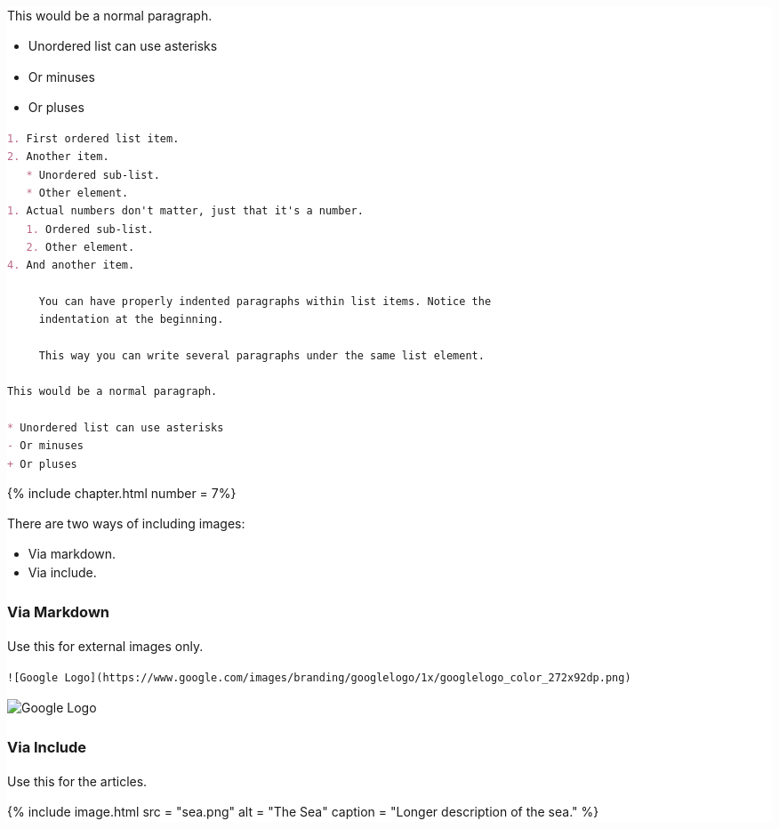 This would be a normal paragraph.

* Unordered list can use asterisks
- Or minuses
+ Or pluses

```markdown
1. First ordered list item.
2. Another item.
   * Unordered sub-list.
   * Other element.
1. Actual numbers don't matter, just that it's a number.
   1. Ordered sub-list.
   2. Other element.
4. And another item.

     You can have properly indented paragraphs within list items. Notice the
     indentation at the beginning.

     This way you can write several paragraphs under the same list element.

This would be a normal paragraph.

* Unordered list can use asterisks
- Or minuses
+ Or pluses
```

{% include chapter.html number = 7%}

There are two ways of including images:

- Via markdown.
- Via include.

### Via Markdown

Use this for external images only.

```
![Google Logo](https://www.google.com/images/branding/googlelogo/1x/googlelogo_color_272x92dp.png)

```

![Google Logo](https://www.google.com/images/branding/googlelogo/1x/googlelogo_color_272x92dp.png)

### Via Include

Use this for the articles.

{% include image.html
   src = "sea.png"
   alt = "The Sea"
   caption = "Longer description of the sea."
%}
